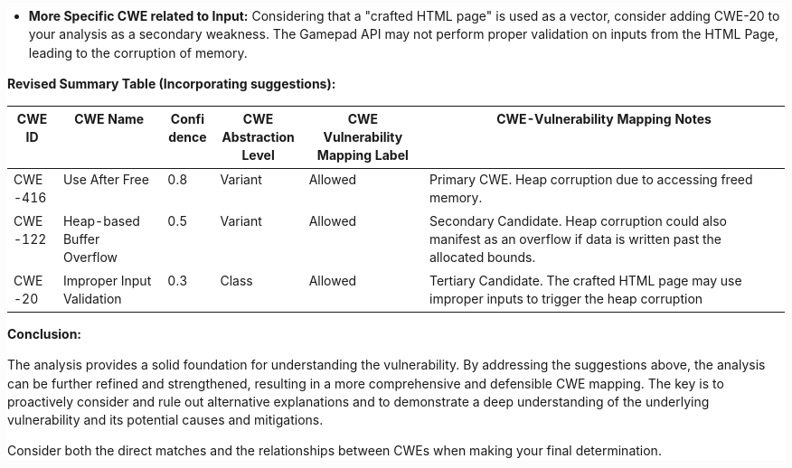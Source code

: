 *   **More Specific CWE related to Input:** Considering that a "crafted HTML page" is used as a vector, consider adding CWE-20 to your analysis as a secondary weakness. The Gamepad API may not perform proper validation on inputs from the HTML Page, leading to the corruption of memory.

**Revised Summary Table (Incorporating suggestions):**

| CWE ID | CWE Name | Confidence | CWE Abstraction Level | CWE Vulnerability Mapping Label | CWE-Vulnerability Mapping Notes |
|---|---|---|---|---|---|
| CWE-416 | Use After Free | 0.8 | Variant | Allowed | Primary CWE.  Heap corruption due to accessing freed memory. |
| CWE-122 | Heap-based Buffer Overflow | 0.5 | Variant | Allowed | Secondary Candidate. Heap corruption could also manifest as an overflow if data is written past the allocated bounds. |
| CWE-20 | Improper Input Validation | 0.3 | Class | Allowed | Tertiary Candidate. The crafted HTML page may use improper inputs to trigger the heap corruption |

**Conclusion:**

The analysis provides a solid foundation for understanding the vulnerability. By addressing the suggestions above, the analysis can be further refined and strengthened, resulting in a more comprehensive and defensible CWE mapping. The key is to proactively consider and rule out alternative explanations and to demonstrate a deep understanding of the underlying vulnerability and its potential causes and mitigations.

Consider both the direct matches and the relationships between CWEs
when making your final determination.
        